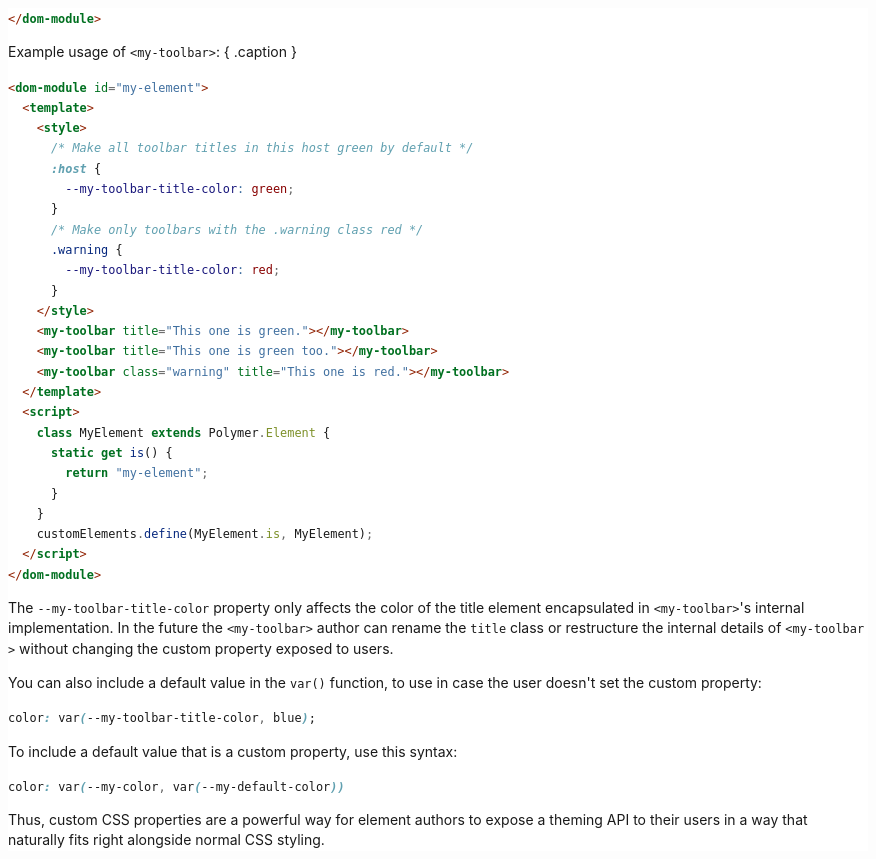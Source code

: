 ```html
</dom-module>
```

Example usage of `<my-toolbar>`: { .caption }

```html
<dom-module id="my-element">
  <template>
    <style>
      /* Make all toolbar titles in this host green by default */
      :host {
        --my-toolbar-title-color: green;
      }
      /* Make only toolbars with the .warning class red */
      .warning {
        --my-toolbar-title-color: red;
      }
    </style>
    <my-toolbar title="This one is green."></my-toolbar>
    <my-toolbar title="This one is green too."></my-toolbar>
    <my-toolbar class="warning" title="This one is red."></my-toolbar>
  </template>
  <script>
    class MyElement extends Polymer.Element {
      static get is() {
        return "my-element";
      }
    }
    customElements.define(MyElement.is, MyElement);
  </script>
</dom-module>
```

The `--my-toolbar-title-color` property only affects the color of the title
element encapsulated in `<my-toolbar>`'s internal implementation.  In the
future the `<my-toolbar>` author can rename the `title` class or
restructure the internal details of `<my-toolbar>` without changing the custom
property exposed to users.

You can also include a default value in the `var()` function, to use in case the user
doesn't set the custom property:

```css
color: var(--my-toolbar-title-color, blue);
```

To include a default value that is a custom property, use this syntax:

```css
color: var(--my-color, var(--my-default-color))
```

Thus, custom CSS properties are a powerful way for element authors to
expose a theming API to their users in a way that naturally fits right alongside
normal CSS styling. 
